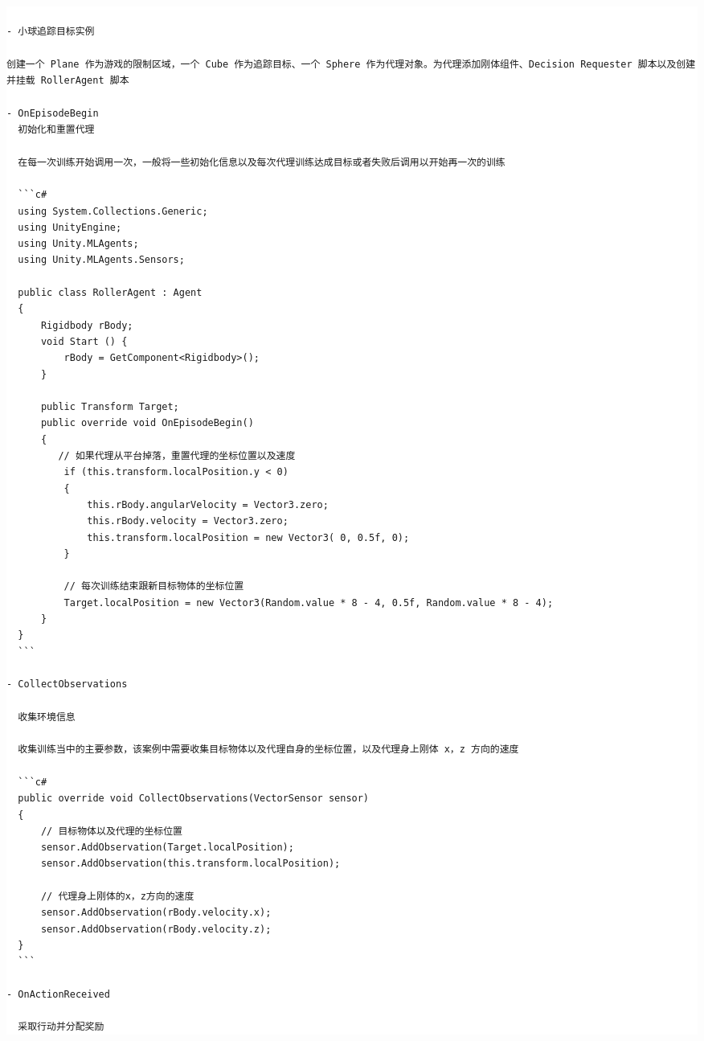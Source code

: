   ```

- 小球追踪目标实例

  创建一个 Plane 作为游戏的限制区域，一个 Cube 作为追踪目标、一个 Sphere 作为代理对象。为代理添加刚体组件、Decision Requester 脚本以及创建并挂载 RollerAgent 脚本

  - OnEpisodeBegin
    初始化和重置代理

    在每一次训练开始调用一次，一般将一些初始化信息以及每次代理训练达成目标或者失败后调用以开始再一次的训练

    ```c#
    using System.Collections.Generic;
    using UnityEngine;
    using Unity.MLAgents;
    using Unity.MLAgents.Sensors;

    public class RollerAgent : Agent
    {
        Rigidbody rBody;
        void Start () {
            rBody = GetComponent<Rigidbody>();
        }

        public Transform Target;
        public override void OnEpisodeBegin()
        {
           // 如果代理从平台掉落，重置代理的坐标位置以及速度
            if (this.transform.localPosition.y < 0)
            {
                this.rBody.angularVelocity = Vector3.zero;
                this.rBody.velocity = Vector3.zero;
                this.transform.localPosition = new Vector3( 0, 0.5f, 0);
            }

            // 每次训练结束跟新目标物体的坐标位置
            Target.localPosition = new Vector3(Random.value * 8 - 4, 0.5f, Random.value * 8 - 4);
        }
    }
    ```

  - CollectObservations

    收集环境信息

    收集训练当中的主要参数，该案例中需要收集目标物体以及代理自身的坐标位置，以及代理身上刚体 x，z 方向的速度

    ```c#
    public override void CollectObservations(VectorSensor sensor)
    {
        // 目标物体以及代理的坐标位置
        sensor.AddObservation(Target.localPosition);
        sensor.AddObservation(this.transform.localPosition);

        // 代理身上刚体的x，z方向的速度
        sensor.AddObservation(rBody.velocity.x);
        sensor.AddObservation(rBody.velocity.z);
    }
    ```

  - OnActionReceived

    采取行动并分配奖励
  ```